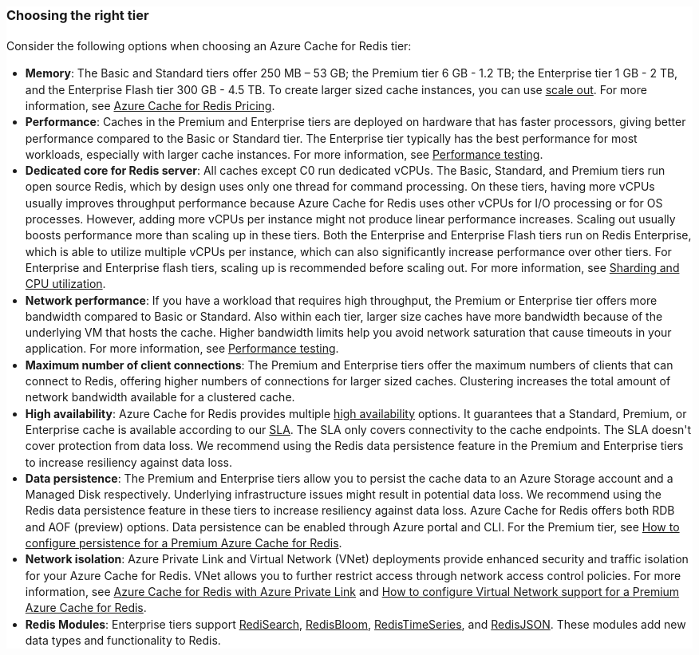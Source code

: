 ### Choosing the right tier

Consider the following options when choosing an Azure Cache for Redis tier:

- **Memory**: The Basic and Standard tiers offer 250 MB – 53 GB; the Premium tier 6 GB - 1.2 TB; the Enterprise tier 1 GB - 2 TB, and the Enterprise Flash tier 300 GB - 4.5 TB.  To create larger sized cache instances, you can use [scale out](cache-how-to-scale.md). For more information, see [Azure Cache for Redis Pricing](https://azure.microsoft.com/pricing/details/cache/).
- **Performance**: Caches in the Premium and Enterprise tiers are deployed on hardware that has faster processors, giving better performance compared to the Basic or Standard tier. The Enterprise tier typically has the best performance for most workloads, especially with larger cache instances. For more information, see [Performance testing](cache-best-practices-performance.md).
- **Dedicated core for Redis server**: All caches except C0 run dedicated vCPUs. The Basic, Standard, and Premium tiers run open source Redis, which by design uses only one thread for command processing. On these tiers, having more vCPUs usually improves throughput performance because Azure Cache for Redis uses other vCPUs for I/O processing or for OS processes. However, adding more vCPUs per instance might not produce linear performance increases. Scaling out usually boosts performance more than scaling up in these tiers. Both the Enterprise and Enterprise Flash tiers run on Redis Enterprise, which is able to utilize multiple vCPUs per instance, which can also significantly increase performance over other tiers. For Enterprise and Enterprise flash tiers, scaling up is recommended before scaling out. For more information, see [Sharding and CPU utilization](cache-best-practices-enterprise-tiers.md#sharding-and-cpu-utilization).
- **Network performance**: If you have a workload that requires high throughput, the Premium or Enterprise tier offers more bandwidth compared to Basic or Standard. Also within each tier, larger size caches have more bandwidth because of the underlying VM that hosts the cache. Higher bandwidth limits help you avoid network saturation that cause timeouts in your application. For more information, see [Performance testing](cache-best-practices-performance.md).
- **Maximum number of client connections**: The Premium and Enterprise tiers offer the maximum numbers of clients that can connect to Redis, offering higher numbers of connections for larger sized caches. Clustering increases the total amount of network bandwidth available for a clustered cache.
- **High availability**: Azure Cache for Redis provides multiple [high availability](cache-high-availability.md) options. It guarantees that a Standard, Premium, or Enterprise cache is available according to our [SLA](https://azure.microsoft.com/support/legal/sla/cache/v1_0/). The SLA only covers connectivity to the cache endpoints. The SLA doesn't cover protection from data loss. We recommend using the Redis data persistence feature in the Premium and Enterprise tiers to increase resiliency against data loss.
- **Data persistence**: The Premium and Enterprise tiers allow you to persist the cache data to an Azure Storage account and a Managed Disk respectively. Underlying infrastructure issues might result in potential data loss. We recommend using the Redis data persistence feature in these tiers to increase resiliency against data loss. Azure Cache for Redis offers both RDB and AOF (preview) options. Data persistence can be enabled through Azure portal and CLI. For the Premium tier, see [How to configure persistence for a Premium Azure Cache for Redis](cache-how-to-premium-persistence.md).
- **Network isolation**: Azure Private Link and Virtual Network (VNet) deployments provide enhanced security and traffic isolation for your Azure Cache for Redis. VNet allows you to further restrict access through network access control policies. For more information, see [Azure Cache for Redis with Azure Private Link](cache-private-link.md) and [How to configure Virtual Network support for a Premium Azure Cache for Redis](cache-how-to-premium-vnet.md).
- **Redis Modules**: Enterprise tiers support [RediSearch](https://redis.io/docs/latest/operate/oss_and_stack/stack-with-enterprise/search/), [RedisBloom](https://redis.io/docs/latest/operate/oss_and_stack/stack-with-enterprise/bloom/), [RedisTimeSeries](https://redis.io/docs/latest/develop/data-types/timeseries/), and [RedisJSON](https://redis.io/docs/latest/operate/oss_and_stack/stack-with-enterprise/json/). These modules add new data types and functionality to Redis.
